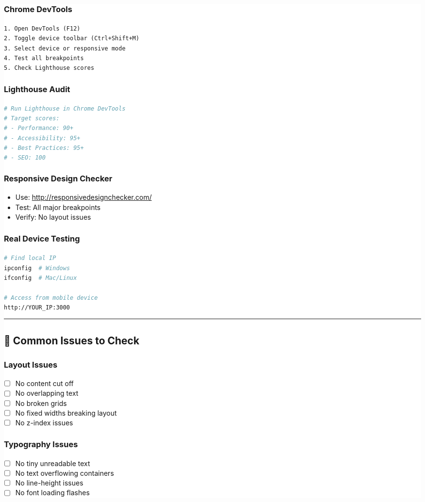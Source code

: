 ### Chrome DevTools
```
1. Open DevTools (F12)
2. Toggle device toolbar (Ctrl+Shift+M)
3. Select device or responsive mode
4. Test all breakpoints
5. Check Lighthouse scores
```

### Lighthouse Audit
```bash
# Run Lighthouse in Chrome DevTools
# Target scores:
# - Performance: 90+
# - Accessibility: 95+
# - Best Practices: 95+
# - SEO: 100
```

### Responsive Design Checker
- Use: http://responsivedesignchecker.com/
- Test: All major breakpoints
- Verify: No layout issues

### Real Device Testing
```bash
# Find local IP
ipconfig  # Windows
ifconfig  # Mac/Linux

# Access from mobile device
http://YOUR_IP:3000
```

---

## 🐛 Common Issues to Check

### Layout Issues
- [ ] No content cut off
- [ ] No overlapping text
- [ ] No broken grids
- [ ] No fixed widths breaking layout
- [ ] No z-index issues

### Typography Issues
- [ ] No tiny unreadable text
- [ ] No text overflowing containers
- [ ] No line-height issues
- [ ] No font loading flashes
